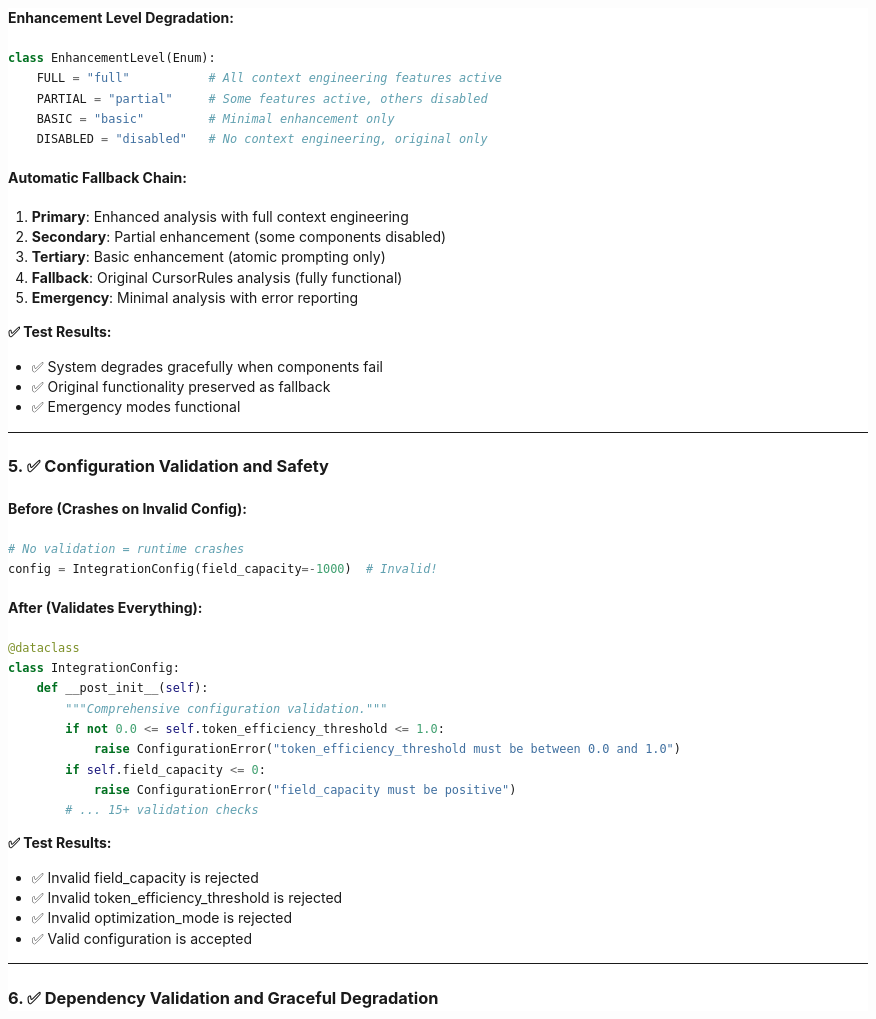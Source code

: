 #### **Enhancement Level Degradation:**
```python
class EnhancementLevel(Enum):
    FULL = "full"           # All context engineering features active
    PARTIAL = "partial"     # Some features active, others disabled  
    BASIC = "basic"         # Minimal enhancement only
    DISABLED = "disabled"   # No context engineering, original only
```

#### **Automatic Fallback Chain:**
1. **Primary**: Enhanced analysis with full context engineering
2. **Secondary**: Partial enhancement (some components disabled)
3. **Tertiary**: Basic enhancement (atomic prompting only)
4. **Fallback**: Original CursorRules analysis (fully functional)
5. **Emergency**: Minimal analysis with error reporting

**✅ Test Results:**
- ✅ System degrades gracefully when components fail
- ✅ Original functionality preserved as fallback
- ✅ Emergency modes functional

---

### **5. ✅ Configuration Validation and Safety**

#### **Before (Crashes on Invalid Config):**
```python
# No validation = runtime crashes
config = IntegrationConfig(field_capacity=-1000)  # Invalid!
```

#### **After (Validates Everything):**
```python
@dataclass
class IntegrationConfig:
    def __post_init__(self):
        """Comprehensive configuration validation."""
        if not 0.0 <= self.token_efficiency_threshold <= 1.0:
            raise ConfigurationError("token_efficiency_threshold must be between 0.0 and 1.0")
        if self.field_capacity <= 0:
            raise ConfigurationError("field_capacity must be positive")
        # ... 15+ validation checks
```

**✅ Test Results:**
- ✅ Invalid field_capacity is rejected
- ✅ Invalid token_efficiency_threshold is rejected  
- ✅ Invalid optimization_mode is rejected
- ✅ Valid configuration is accepted

---

### **6. ✅ Dependency Validation and Graceful Degradation**
